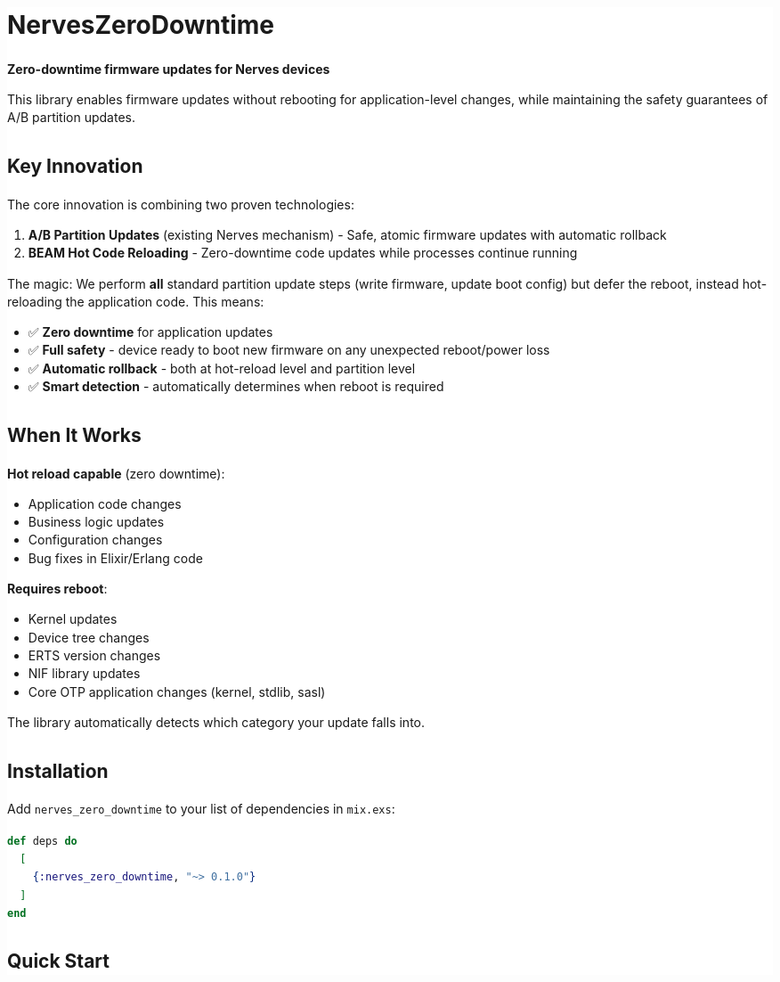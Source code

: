 # NervesZeroDowntime

**Zero-downtime firmware updates for Nerves devices**

This library enables firmware updates without rebooting for application-level changes, while maintaining the safety guarantees of A/B partition updates.

## Key Innovation

The core innovation is combining two proven technologies:

1. **A/B Partition Updates** (existing Nerves mechanism) - Safe, atomic firmware updates with automatic rollback
2. **BEAM Hot Code Reloading** - Zero-downtime code updates while processes continue running

The magic: We perform **all** standard partition update steps (write firmware, update boot config) but defer the reboot, instead hot-reloading the application code. This means:

- ✅ **Zero downtime** for application updates
- ✅ **Full safety** - device ready to boot new firmware on any unexpected reboot/power loss
- ✅ **Automatic rollback** - both at hot-reload level and partition level
- ✅ **Smart detection** - automatically determines when reboot is required

## When It Works

**Hot reload capable** (zero downtime):
- Application code changes
- Business logic updates
- Configuration changes
- Bug fixes in Elixir/Erlang code

**Requires reboot**:
- Kernel updates
- Device tree changes
- ERTS version changes
- NIF library updates
- Core OTP application changes (kernel, stdlib, sasl)

The library automatically detects which category your update falls into.

## Installation

Add `nerves_zero_downtime` to your list of dependencies in `mix.exs`:

```elixir
def deps do
  [
    {:nerves_zero_downtime, "~> 0.1.0"}
  ]
end
```

## Quick Start
